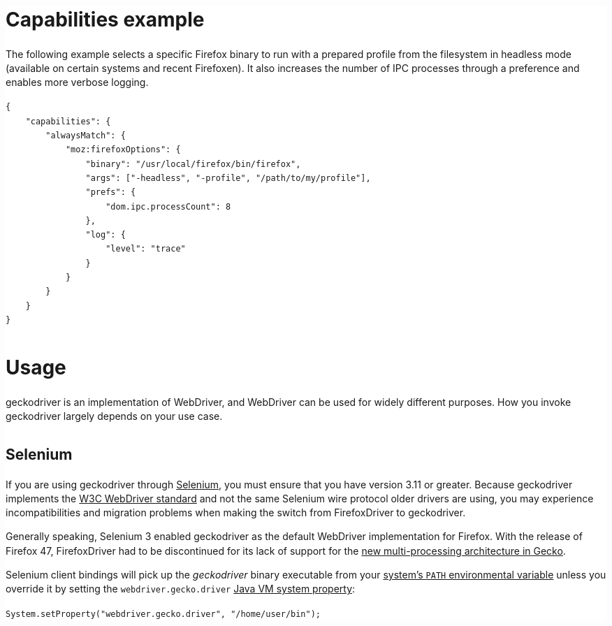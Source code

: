 
Capabilities example
====================

The following example selects a specific Firefox binary to run with
a prepared profile from the filesystem in headless mode (available on
certain systems and recent Firefoxen).  It also increases the number
of IPC processes through a preference and enables more verbose logging.

	{
		"capabilities": {
			"alwaysMatch": {
				"moz:firefoxOptions": {
					"binary": "/usr/local/firefox/bin/firefox",
					"args": ["-headless", "-profile", "/path/to/my/profile"],
					"prefs": {
						"dom.ipc.processCount": 8
					},
					"log": {
						"level": "trace"
					}
				}
			}
		}
	}


Usage
=====

geckodriver is an implementation of WebDriver, and WebDriver can
be used for widely different purposes.  How you invoke geckodriver
largely depends on your use case.


Selenium
--------

If you are using geckodriver through [Selenium], you must ensure that
you have version 3.11 or greater.  Because geckodriver implements the
[W3C WebDriver standard][WebDriver] and not the same Selenium wire
protocol older drivers are using, you may experience incompatibilities
and migration problems when making the switch from FirefoxDriver to
geckodriver.

Generally speaking, Selenium 3 enabled geckodriver as the default
WebDriver implementation for Firefox.  With the release of Firefox 47,
FirefoxDriver had to be discontinued for its lack of support for the
[new multi-processing architecture in Gecko][e10s].

Selenium client bindings will pick up the _geckodriver_ binary executable
from your [system’s `PATH` environmental variable][PATH] unless you
override it by setting the `webdriver.gecko.driver` [Java VM system
property]:

	System.setProperty("webdriver.gecko.driver", "/home/user/bin");


[WebDriver protocol]: http://w3c.github.io/webdriver/#protocol
[Firefox remote protocol]: https://firefox-source-docs.mozilla.org/testing/marionette/marionette/Protocol.html
[change log]: https://github.com/mozilla/geckodriver/releases
[Releases]: https://github.com/mozilla/geckodriver/releases
[supported platforms]: #supported-firefoxen
[mozilla-central]: https://hg.mozilla.org/mozilla-central/
[testing/geckodriver]: https://hg.mozilla.org/mozilla-central/file/tip/testing/geckodriver
[working with Mozilla source code]: https://developer.mozilla.org/en-US/docs/Mozilla/Developer_guide/Source_Code
[Testing :: geckodriver]: https://bugzilla.mozilla.org/buglist.cgi?product=Testing&component=geckodriver&resolution=---&list_id=13613952
[implementation status]: https://bugzilla.mozilla.org/showdependencytree.cgi?id=721859&hide_resolved=1
[Firefox Nightly]: https://whattrainisitnow.com/
[selenium]: https://github.com/mozilla/geckodriver/issues?q=is%3Aissue+is%3Aopen+label%3Aselenium
[remote protocol]: https://github.com/mozilla/geckodriver/issues?q=is%3Aissue+is%3Aopen+label%3Amarionette
[specification]: https://github.com/mozilla/geckodriver/issues?q=is%3Aissue+is%3Aopen+label%3Aspec
[issue tracker]: https://github.com/mozilla/geckodriver/issues
[Firefox Nightly]: https://nightly.mozilla.org/
[capabilities]: https://w3c.github.io/webdriver/#capabilities
[Selenium]: http://seleniumhq.org/
[e10s]: https://developer.mozilla.org/en-US/Firefox/Multiprocess_Firefox
[PATH]: https://en.wikipedia.org/wiki/PATH_(variable)
[Java VM system property]: http://docs.oracle.com/javase/tutorial/essential/environment/sysprop.html
[java(1)]: http://www.manpagez.com/man/1/java/
[WebDriver]: https://w3c.github.io/webdriver/
[curl(1)]: http://www.manpagez.com/man/1/curl/
[wdclient]: https://github.com/web-platform-tests/wpt/tree/master/tools/webdriver
[creating a new session]: https://w3c.github.io/webdriver/#new-session
[whereis(1)]: http://www.manpagez.com/man/1/whereis/
[`--marionette-port`]: #marionette-port
[`--connect-existing`]: #connect-existing
[browser toolbox]: https://developer.mozilla.org/en-US/docs/Tools/Browser_Toolbox
[Rust]: https://www.rust-lang.org/
[Mozilla]: https://www.mozilla.org/en-US/
[webdriver crate]: https://crates.io/crates/webdriver
[commands]: https://docs.rs/webdriver/newest/webdriver/command/
[responses]: https://docs.rs/webdriver/newest/webdriver/response/
[errors]: https://docs.rs/webdriver/newest/webdriver/error/enum.ErrorStatus.html
[Marionette protocol]: https://firefox-source-docs.mozilla.org/testing/marionette/marionette/Protocol.html
[WebDriver]: https://w3c.github.io/webdriver/
[Marionette]: https://firefox-source-docs.mozilla.org/testing/marionette/marionette/
[Firefox CI]: https://treeherder.mozilla.org/
[mozconfig]: https://developer.mozilla.org/en-US/docs/Mozilla/Developer_guide/Build_Instructions/Configuring_Build_Options
[subscribe]: https://lists.mozilla.org/listinfo/tools-marionette
[archive]: https://groups.google.com/group/mozilla.tools.marionette